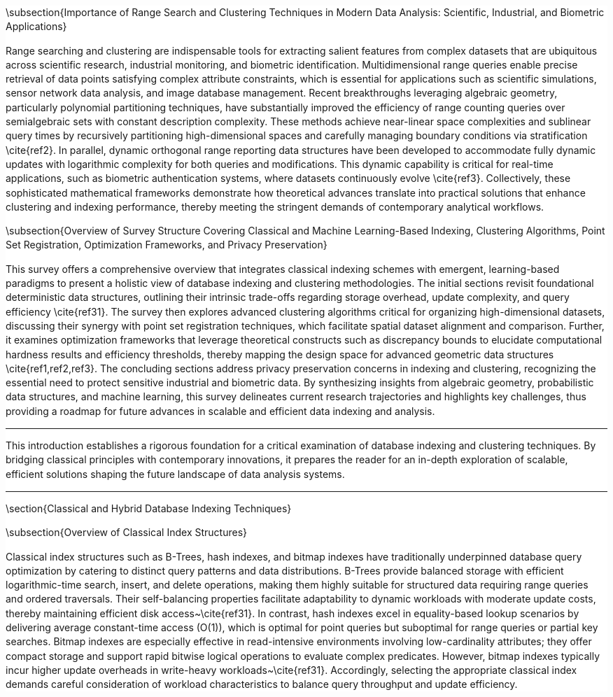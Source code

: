 \subsection{Importance of Range Search and Clustering Techniques in Modern Data Analysis: Scientific, Industrial, and Biometric Applications}

Range searching and clustering are indispensable tools for extracting salient features from complex datasets that are ubiquitous across scientific research, industrial monitoring, and biometric identification. Multidimensional range queries enable precise retrieval of data points satisfying complex attribute constraints, which is essential for applications such as scientific simulations, sensor network data analysis, and image database management. Recent breakthroughs leveraging algebraic geometry, particularly polynomial partitioning techniques, have substantially improved the efficiency of range counting queries over semialgebraic sets with constant description complexity. These methods achieve near-linear space complexities and sublinear query times by recursively partitioning high-dimensional spaces and carefully managing boundary conditions via stratification \cite{ref2}. In parallel, dynamic orthogonal range reporting data structures have been developed to accommodate fully dynamic updates with logarithmic complexity for both queries and modifications. This dynamic capability is critical for real-time applications, such as biometric authentication systems, where datasets continuously evolve \cite{ref3}. Collectively, these sophisticated mathematical frameworks demonstrate how theoretical advances translate into practical solutions that enhance clustering and indexing performance, thereby meeting the stringent demands of contemporary analytical workflows.

\subsection{Overview of Survey Structure Covering Classical and Machine Learning-Based Indexing, Clustering Algorithms, Point Set Registration, Optimization Frameworks, and Privacy Preservation}

This survey offers a comprehensive overview that integrates classical indexing schemes with emergent, learning-based paradigms to present a holistic view of database indexing and clustering methodologies. The initial sections revisit foundational deterministic data structures, outlining their intrinsic trade-offs regarding storage overhead, update complexity, and query efficiency \cite{ref31}. The survey then explores advanced clustering algorithms critical for organizing high-dimensional datasets, discussing their synergy with point set registration techniques, which facilitate spatial dataset alignment and comparison. Further, it examines optimization frameworks that leverage theoretical constructs such as discrepancy bounds to elucidate computational hardness results and efficiency thresholds, thereby mapping the design space for advanced geometric data structures \cite{ref1,ref2,ref3}. The concluding sections address privacy preservation concerns in indexing and clustering, recognizing the essential need to protect sensitive industrial and biometric data. By synthesizing insights from algebraic geometry, probabilistic data structures, and machine learning, this survey delineates current research trajectories and highlights key challenges, thus providing a roadmap for future advances in scalable and efficient data indexing and analysis.

---

This introduction establishes a rigorous foundation for a critical examination of database indexing and clustering techniques. By bridging classical principles with contemporary innovations, it prepares the reader for an in-depth exploration of scalable, efficient solutions shaping the future landscape of data analysis systems.

---

\section{Classical and Hybrid Database Indexing Techniques}

\subsection{Overview of Classical Index Structures}

Classical index structures such as B-Trees, hash indexes, and bitmap indexes have traditionally underpinned database query optimization by catering to distinct query patterns and data distributions. B-Trees provide balanced storage with efficient logarithmic-time search, insert, and delete operations, making them highly suitable for structured data requiring range queries and ordered traversals. Their self-balancing properties facilitate adaptability to dynamic workloads with moderate update costs, thereby maintaining efficient disk access~\cite{ref31}. In contrast, hash indexes excel in equality-based lookup scenarios by delivering average constant-time access (O(1)), which is optimal for point queries but suboptimal for range queries or partial key searches. Bitmap indexes are especially effective in read-intensive environments involving low-cardinality attributes; they offer compact storage and support rapid bitwise logical operations to evaluate complex predicates. However, bitmap indexes typically incur higher update overheads in write-heavy workloads~\cite{ref31}. Accordingly, selecting the appropriate classical index demands careful consideration of workload characteristics to balance query throughput and update efficiency.
